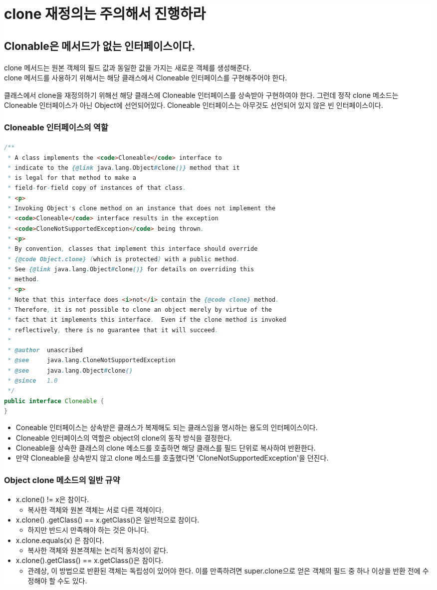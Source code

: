 # clone 재정의는 주의해서 진행하라

## Clonable은 메서드가 없는 인터페이스이다.
clone 메서드는 원본 객체의 필드 값과 동일한 값을 가지는 새로운 객체를 생성해준다.  
clone 메서드를 사용하기 위해서는 해당 클래스에서 Cloneable 인터페이스를 구현해주어야 한다.

클래스에서 clone을 재정의하기 위해선 해당 클래스에 Cloneable 인터페이스를 상속받아 구현하여야 한다. 그런데 정작 clone 메소드는 Cloneable 인터페이스가 아닌 Object에 선언되어있다. Cloneable 인터페이스는 아무것도 선언되어 있지 않은 빈 인터페이스이다. 

### Cloneable 인터페이스의 역할
```java
/**
 * A class implements the <code>Cloneable</code> interface to
 * indicate to the {@link java.lang.Object#clone()} method that it
 * is legal for that method to make a
 * field-for-field copy of instances of that class.
 * <p>
 * Invoking Object's clone method on an instance that does not implement the
 * <code>Cloneable</code> interface results in the exception
 * <code>CloneNotSupportedException</code> being thrown.
 * <p>
 * By convention, classes that implement this interface should override
 * {@code Object.clone} (which is protected) with a public method.
 * See {@link java.lang.Object#clone()} for details on overriding this
 * method.
 * <p>
 * Note that this interface does <i>not</i> contain the {@code clone} method.
 * Therefore, it is not possible to clone an object merely by virtue of the
 * fact that it implements this interface.  Even if the clone method is invoked
 * reflectively, there is no guarantee that it will succeed.
 *
 * @author  unascribed
 * @see     java.lang.CloneNotSupportedException
 * @see     java.lang.Object#clone()
 * @since   1.0
 */
public interface Cloneable {
}
```
- Coneable 인터페이스는 상속받은 클래스가 복제해도 되는 클래스임을 명시하는 용도의 인터페이스이다. 
- Cloneable 인터페이스의 역할은 object의 clone의 동작 방식을 결정한다. 
- Cloneable을 상속한 클래스의 clone 메소드를 호출하면 해당 클래스를 필드 단위로 복사하여 반환한다.
- 만약 Cloneable을 상속받지 않고 clone 메소드를 호출했다면 'CloneNotSupportedException'을 던진다.

### Object clone 메소드의 일반 규약
- x.clone() != x은 참이다.
    - 복사한 객체와 원본 객체는 서로 다른 객체이다.
- x.clone() .getClass() == x.getClass()은 일반적으로 참이다.
    - 하지만 반드시 만족해야 하는 것은 아니다.
- x.clone.equals(x) 은 참이다.
    - 복사한 객체와 원본객체는 논리적 동치성이 같다.
- x.clone().getClass() == x.getClass()은 참이다.
    - 관례상, 이 방법으로 반환된 객체는 독립성이 있어야 한다. 이를 만족하려면 super.clone으로 얻은 객체의 필드 중 하나 이상을 반환 전에 수정해야 할 수도 있다.
